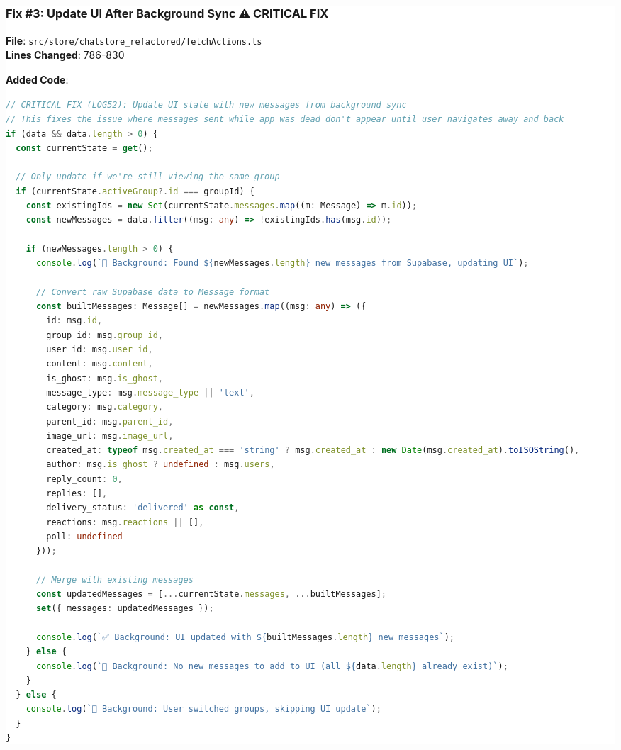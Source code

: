 
### **Fix #3: Update UI After Background Sync** ⚠️ **CRITICAL FIX**

**File**: `src/store/chatstore_refactored/fetchActions.ts`  
**Lines Changed**: 786-830

**Added Code**:
```typescript
// CRITICAL FIX (LOG52): Update UI state with new messages from background sync
// This fixes the issue where messages sent while app was dead don't appear until user navigates away and back
if (data && data.length > 0) {
  const currentState = get();
  
  // Only update if we're still viewing the same group
  if (currentState.activeGroup?.id === groupId) {
    const existingIds = new Set(currentState.messages.map((m: Message) => m.id));
    const newMessages = data.filter((msg: any) => !existingIds.has(msg.id));
    
    if (newMessages.length > 0) {
      console.log(`🔄 Background: Found ${newMessages.length} new messages from Supabase, updating UI`);
      
      // Convert raw Supabase data to Message format
      const builtMessages: Message[] = newMessages.map((msg: any) => ({
        id: msg.id,
        group_id: msg.group_id,
        user_id: msg.user_id,
        content: msg.content,
        is_ghost: msg.is_ghost,
        message_type: msg.message_type || 'text',
        category: msg.category,
        parent_id: msg.parent_id,
        image_url: msg.image_url,
        created_at: typeof msg.created_at === 'string' ? msg.created_at : new Date(msg.created_at).toISOString(),
        author: msg.is_ghost ? undefined : msg.users,
        reply_count: 0,
        replies: [],
        delivery_status: 'delivered' as const,
        reactions: msg.reactions || [],
        poll: undefined
      }));
      
      // Merge with existing messages
      const updatedMessages = [...currentState.messages, ...builtMessages];
      set({ messages: updatedMessages });
      
      console.log(`✅ Background: UI updated with ${builtMessages.length} new messages`);
    } else {
      console.log(`🔄 Background: No new messages to add to UI (all ${data.length} already exist)`);
    }
  } else {
    console.log(`🔄 Background: User switched groups, skipping UI update`);
  }
}
```
